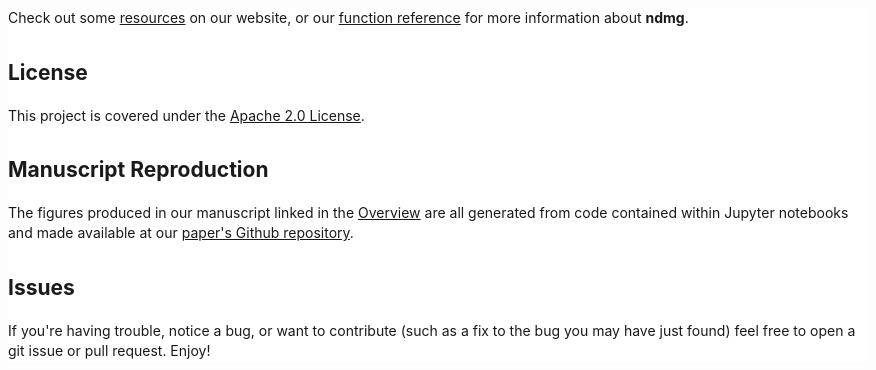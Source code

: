 Check out some [resources](http://m2g.io) on our website, or our [function reference](http://docs.neurodata.io/ndmg/) for more information about **ndmg**.

## License

This project is covered under the [Apache 2.0 License](https://github.com/neurodata/ndmg/blob/m3r-release/LICENSE.txt).

## Manuscript Reproduction

The figures produced in our manuscript linked in the [Overview](#overview) are all generated from code contained within Jupyter notebooks and made available at our [paper's Github repository](https://github.com/neurodata/ndmg-paper).

## Issues

If you're having trouble, notice a bug, or want to contribute (such as a fix to the bug you may have just found) feel free to open a git issue or pull request. Enjoy!
